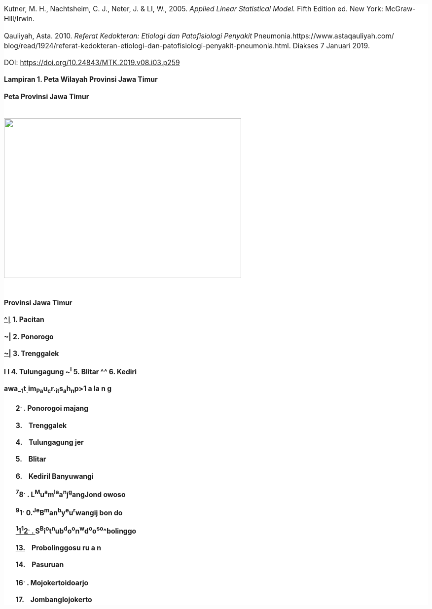 <p><span class="font14">Kutner, M. H., Nachtsheim, C. J., Neter, J. &amp;&nbsp;LI, W., 2005. </span><span class="font14" style="font-style:italic;">Applied Linear Statistical Model.</span><span class="font14"> Fifth Edition ed. New York: McGraw-Hill/Irwin.</span></p>
<p><span class="font14">Qauliyah, Asta. 2010. </span><span class="font14" style="font-style:italic;">Referat Kedokteran: Etiologi dan Patofisiologi Penyakit </span><span class="font14">Pneumonia.https://www.astaqauliyah.com/ blog/read/1924/referat-kedokteran-etiologi-dan-patofisiologi-penyakit-pneumonia.html. Diakses 7 Januari 2019.</span></p>
<p><span class="font13">DOI: </span><a href="https://doi.org/10.24843/MTK.2019.v08.i03.p259"><span class="font13">https://doi.org/10.24843/MTK.2019.v08.i03.p259</span></a></p>
<p><span class="font14" style="font-weight:bold;">Lampiran 1. Peta Wilayah Provinsi Jawa Timur</span></p>
<div>
<p><span class="font4" style="font-weight:bold;">Peta Provinsi Jawa Timur</span></p>
</div><br clear="all">
<div><img src="https://jurnal.harianregional.com/media/52590-1.jpg" alt="" style="width:361pt;height:243pt;">
</div><br clear="all">
<p><span class="font0" style="font-weight:bold;">Provinsi Jawa Timur</span></p>
<p><span class="font0" style="font-weight:bold;text-decoration:underline;">^</span><span class="font7" style="font-weight:bold;text-decoration:underline;">∣</span><span class="font0" style="font-weight:bold;"> 1. Pacitan</span></p>
<p><span class="font0" style="font-weight:bold;text-decoration:underline;">~|</span><span class="font0" style="font-weight:bold;"> 2. Ponorogo</span></p>
<p><span class="font0" style="font-weight:bold;text-decoration:underline;">~|</span><span class="font0" style="font-weight:bold;"> 3. Trenggalek</span></p>
<p><span class="font0" style="font-weight:bold;">I I 4. Tulungagung </span><span class="font0" style="font-weight:bold;text-decoration:underline;">~<sup>l</sup></span><span class="font0" style="font-weight:bold;"> 5. Blitar ^^ 6. Kediri</span></p>
<p><span class="font0" style="font-weight:bold;">awa_<sub>1</sub>t<sub>.</sub>im<sub>Pa</sub>u<sub>c</sub>r.<sub>it</sub>s<sub>a</sub>h<sub>n</sub>p&gt;1 a Ia n g</span></p>
<ul style="list-style:none;"><li>
<p><span class="font0" style="font-weight:bold;">2<sup>.</sup> . Ponorogoi majang</span></p></li>
<li>
<p><span class="font0" style="font-weight:bold;">3. &nbsp;&nbsp;&nbsp;Trenggalek</span></p></li>
<li>
<p><span class="font0" style="font-weight:bold;">4. &nbsp;&nbsp;&nbsp;Tulungagung jer</span></p></li>
<li>
<p><span class="font0" style="font-weight:bold;">5. &nbsp;&nbsp;&nbsp;Blitar</span></p></li>
<li>
<p><span class="font0" style="font-weight:bold;">6. &nbsp;&nbsp;&nbsp;KediriI Banyuwangi</span></p></li></ul>
<ul style="list-style:none;"><li>
<p><span class="font0" style="font-weight:bold;"><sup>7</sup>8<sup>.</sup> . L<sup>M</sup>u<sup>a</sup>m<sup>la</sup>a<sup>n</sup>j<sup>g</sup>angJond owoso</span></p></li>
<li>
<p><span class="font0" style="font-weight:bold;"><sup>9</sup>1<sup>.</sup> 0.<sup>Je</sup>B<sup>m</sup>an<sup>b</sup>y<sup>e</sup>u<sup>r</sup>wangij bon do</span></p></li>
<li>
<p><span class="font0" style="font-weight:bold;text-decoration:underline;"><sup>1</sup>1<sup>1</sup>2<sup>.</sup> . </span><span class="font0" style="font-weight:bold;">S<sup>B</sup>i<sup>o</sup>t<sup>n</sup>ub<sup>d</sup>o<sup>o</sup>n<sup>w</sup>d<sup>o</sup>o<sup>so</sup>^bolinggo</span></p></li>
<li>
<p><span class="font0" style="font-weight:bold;text-decoration:underline;">13.</span><span class="font0" style="font-weight:bold;"> &nbsp;&nbsp;&nbsp;Probolinggosu ru a n</span></p></li>
<li>
<p><span class="font0" style="font-weight:bold;">14. &nbsp;&nbsp;&nbsp;Pasuruan</span></p></li>
<li>
<p><span class="font0" style="font-weight:bold;">16<sup>.</sup> . Mojokertoidoarjo</span></p></li>
<li>
<p><span class="font0" style="font-weight:bold;">17. &nbsp;&nbsp;&nbsp;JombangIojokerto</span></p></li>
<li>